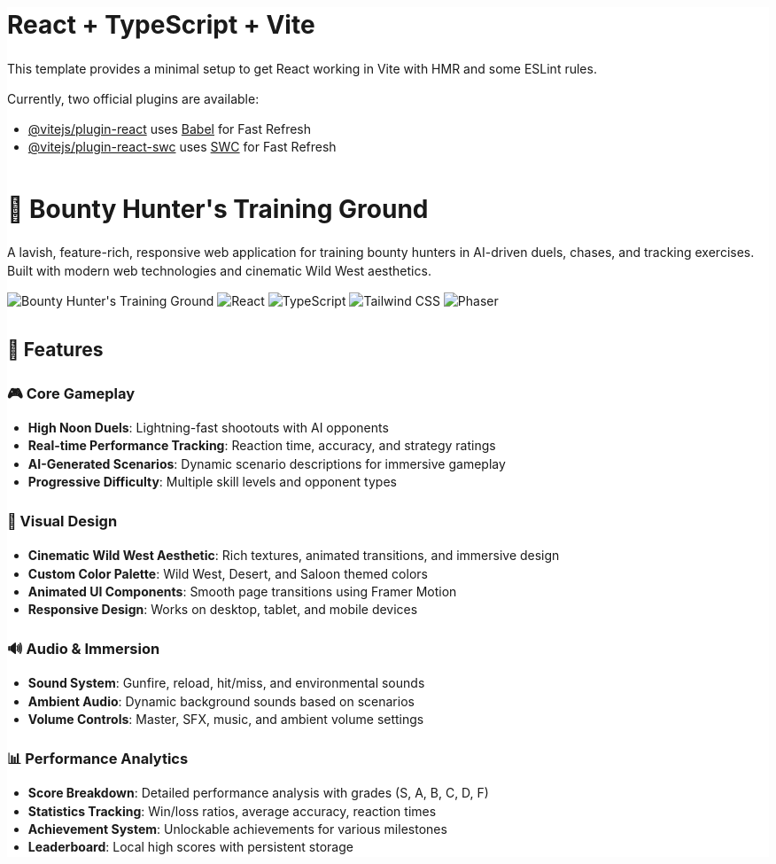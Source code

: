 # React + TypeScript + Vite

This template provides a minimal setup to get React working in Vite with HMR and some ESLint rules.

Currently, two official plugins are available:

- [@vitejs/plugin-react](https://github.com/vitejs/vite-plugin-react/blob/main/packages/plugin-react) uses [Babel](https://babeljs.io/) for Fast Refresh
- [@vitejs/plugin-react-swc](https://github.com/vitejs/vite-plugin-react/blob/main/packages/plugin-react-swc) uses [SWC](https://swc.rs/) for Fast Refresh

# 🔫 Bounty Hunter's Training Ground

A lavish, feature-rich, responsive web application for training bounty hunters in AI-driven duels, chases, and tracking exercises. Built with modern web technologies and cinematic Wild West aesthetics.

![Bounty Hunter's Training Ground](https://img.shields.io/badge/Status-Demo_Ready-brightgreen)
![React](https://img.shields.io/badge/React-18+-blue)
![TypeScript](https://img.shields.io/badge/TypeScript-5+-blue)
![Tailwind CSS](https://img.shields.io/badge/Tailwind_CSS-3+-blue)
![Phaser](https://img.shields.io/badge/Phaser-3+-orange)

## 🎯 Features

### 🎮 Core Gameplay
- **High Noon Duels**: Lightning-fast shootouts with AI opponents
- **Real-time Performance Tracking**: Reaction time, accuracy, and strategy ratings
- **AI-Generated Scenarios**: Dynamic scenario descriptions for immersive gameplay
- **Progressive Difficulty**: Multiple skill levels and opponent types

### 🎨 Visual Design
- **Cinematic Wild West Aesthetic**: Rich textures, animated transitions, and immersive design
- **Custom Color Palette**: Wild West, Desert, and Saloon themed colors
- **Animated UI Components**: Smooth page transitions using Framer Motion
- **Responsive Design**: Works on desktop, tablet, and mobile devices

### 🔊 Audio & Immersion
- **Sound System**: Gunfire, reload, hit/miss, and environmental sounds
- **Ambient Audio**: Dynamic background sounds based on scenarios
- **Volume Controls**: Master, SFX, music, and ambient volume settings

### 📊 Performance Analytics
- **Score Breakdown**: Detailed performance analysis with grades (S, A, B, C, D, F)
- **Statistics Tracking**: Win/loss ratios, average accuracy, reaction times
- **Achievement System**: Unlockable achievements for various milestones
- **Leaderboard**: Local high scores with persistent storage
